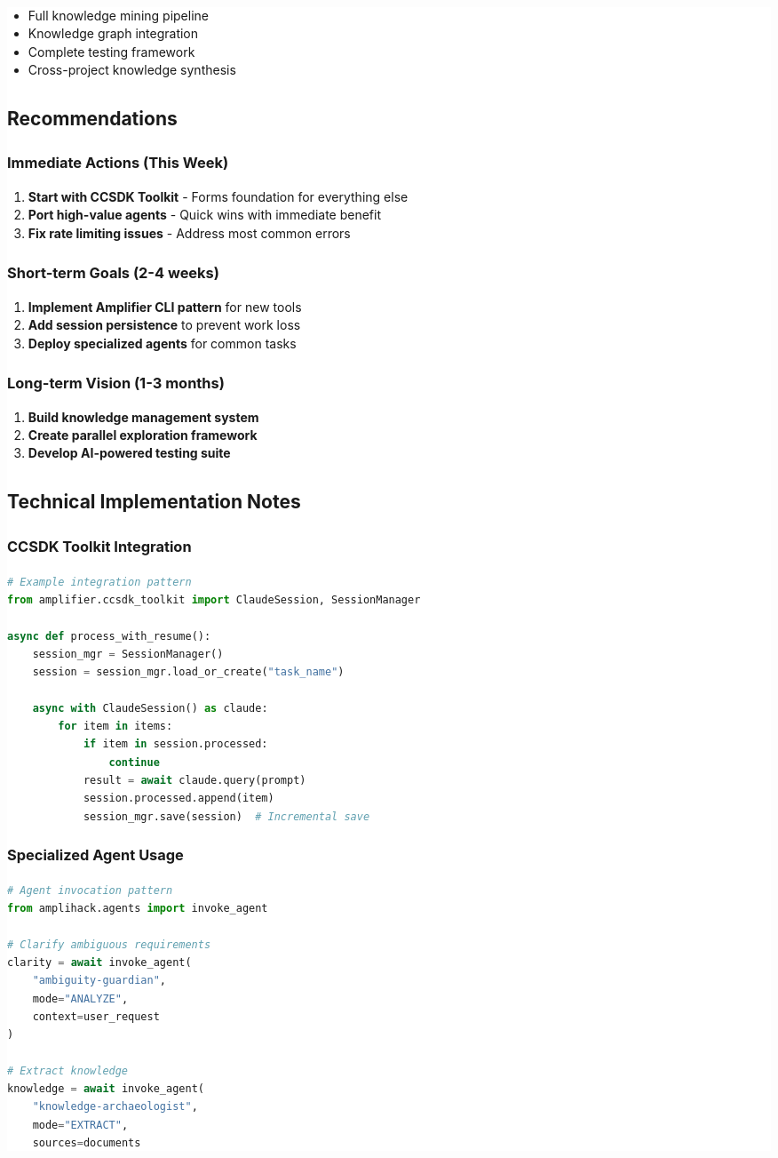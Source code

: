 - Full knowledge mining pipeline
- Knowledge graph integration
- Complete testing framework
- Cross-project knowledge synthesis

## Recommendations

### Immediate Actions (This Week)

1. **Start with CCSDK Toolkit** - Forms foundation for everything else
2. **Port high-value agents** - Quick wins with immediate benefit
3. **Fix rate limiting issues** - Address most common errors

### Short-term Goals (2-4 weeks)

1. **Implement Amplifier CLI pattern** for new tools
2. **Add session persistence** to prevent work loss
3. **Deploy specialized agents** for common tasks

### Long-term Vision (1-3 months)

1. **Build knowledge management system**
2. **Create parallel exploration framework**
3. **Develop AI-powered testing suite**

## Technical Implementation Notes

### CCSDK Toolkit Integration

```python
# Example integration pattern
from amplifier.ccsdk_toolkit import ClaudeSession, SessionManager

async def process_with_resume():
    session_mgr = SessionManager()
    session = session_mgr.load_or_create("task_name")

    async with ClaudeSession() as claude:
        for item in items:
            if item in session.processed:
                continue
            result = await claude.query(prompt)
            session.processed.append(item)
            session_mgr.save(session)  # Incremental save
```

### Specialized Agent Usage

```python
# Agent invocation pattern
from amplihack.agents import invoke_agent

# Clarify ambiguous requirements
clarity = await invoke_agent(
    "ambiguity-guardian",
    mode="ANALYZE",
    context=user_request
)

# Extract knowledge
knowledge = await invoke_agent(
    "knowledge-archaeologist",
    mode="EXTRACT",
    sources=documents
```